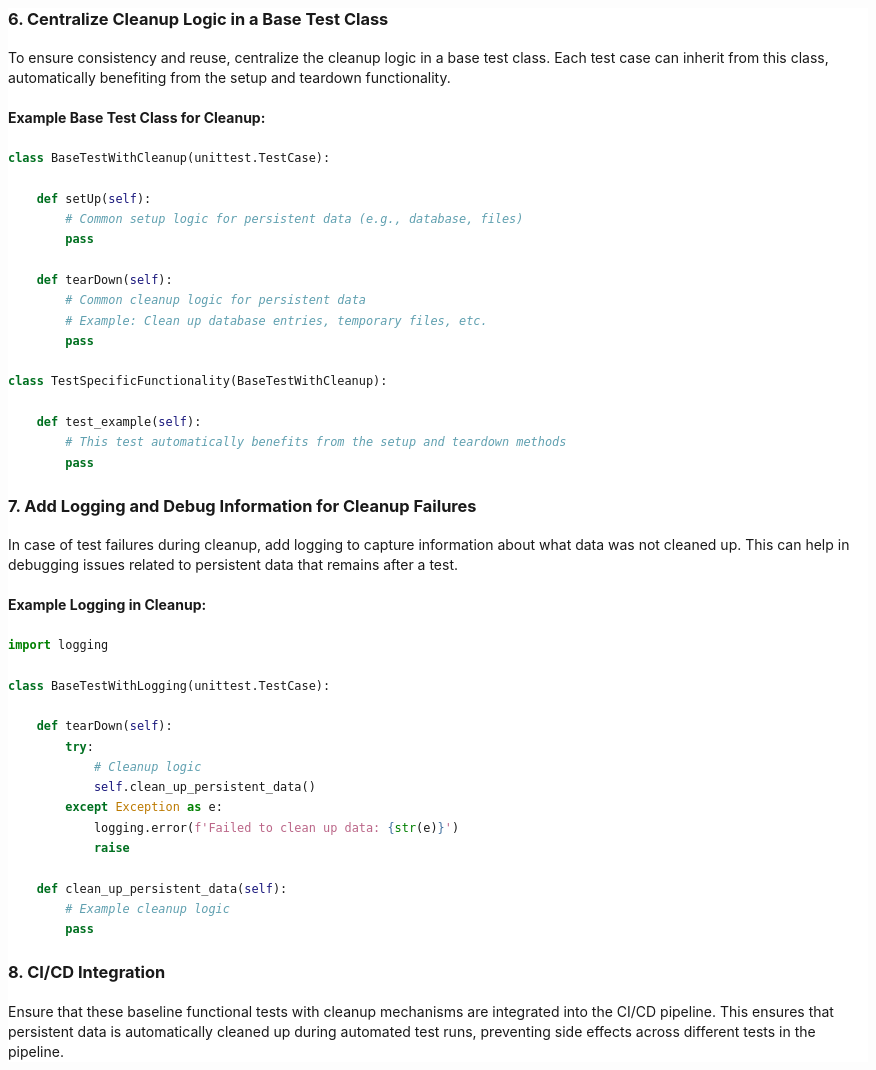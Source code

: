 ### 6. Centralize Cleanup Logic in a Base Test Class
To ensure consistency and reuse, centralize the cleanup logic in a base test class. Each test case can inherit from this class, automatically benefiting from the setup and teardown functionality.

#### Example Base Test Class for Cleanup:
```python
class BaseTestWithCleanup(unittest.TestCase):

    def setUp(self):
        # Common setup logic for persistent data (e.g., database, files)
        pass

    def tearDown(self):
        # Common cleanup logic for persistent data
        # Example: Clean up database entries, temporary files, etc.
        pass

class TestSpecificFunctionality(BaseTestWithCleanup):

    def test_example(self):
        # This test automatically benefits from the setup and teardown methods
        pass
```

### 7. Add Logging and Debug Information for Cleanup Failures
In case of test failures during cleanup, add logging to capture information about what data was not cleaned up. This can help in debugging issues related to persistent data that remains after a test.

#### Example Logging in Cleanup:
```python
import logging

class BaseTestWithLogging(unittest.TestCase):

    def tearDown(self):
        try:
            # Cleanup logic
            self.clean_up_persistent_data()
        except Exception as e:
            logging.error(f'Failed to clean up data: {str(e)}')
            raise

    def clean_up_persistent_data(self):
        # Example cleanup logic
        pass
```

### 8. CI/CD Integration
Ensure that these baseline functional tests with cleanup mechanisms are integrated into the CI/CD pipeline. This ensures that persistent data is automatically cleaned up during automated test runs, preventing side effects across different tests in the pipeline.
